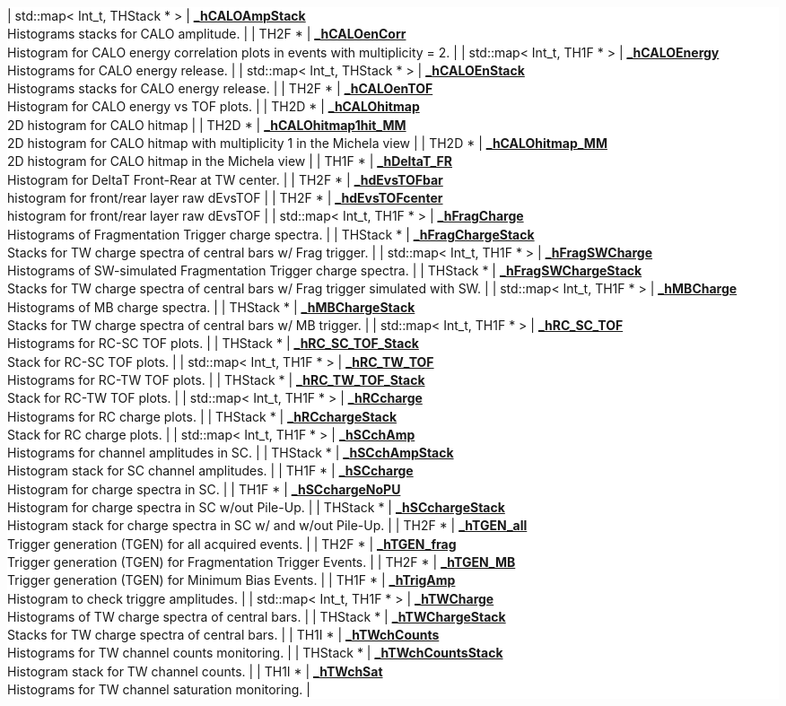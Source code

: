 | std::map< Int_t, THStack * > | **[_hCALOAmpStack](/Classes/classLivePlots.md#variable--hcaloampstack)** <br>Histograms stacks for CALO amplitude.  |
| TH2F * | **[_hCALOenCorr](/Classes/classLivePlots.md#variable--hcaloencorr)** <br>Histogram for CALO energy correlation plots in events with multiplicity = 2.  |
| std::map< Int_t, TH1F * > | **[_hCALOEnergy](/Classes/classLivePlots.md#variable--hcaloenergy)** <br>Histograms for CALO energy release.  |
| std::map< Int_t, THStack * > | **[_hCALOEnStack](/Classes/classLivePlots.md#variable--hcaloenstack)** <br>Histograms stacks for CALO energy release.  |
| TH2F * | **[_hCALOenTOF](/Classes/classLivePlots.md#variable--hcaloentof)** <br>Histogram for CALO energy vs TOF plots.  |
| TH2D * | **[_hCALOhitmap](/Classes/classLivePlots.md#variable--hcalohitmap)** <br>2D histogram for CALO hitmap  |
| TH2D * | **[_hCALOhitmap1hit_MM](/Classes/classLivePlots.md#variable--hcalohitmap1hit-mm)** <br>2D histogram for CALO hitmap with multiplicity 1 in the Michela view  |
| TH2D * | **[_hCALOhitmap_MM](/Classes/classLivePlots.md#variable--hcalohitmap-mm)** <br>2D histogram for CALO hitmap in the Michela view  |
| TH1F * | **[_hDeltaT_FR](/Classes/classLivePlots.md#variable--hdeltat-fr)** <br>Histogram for DeltaT Front-Rear at TW center.  |
| TH2F * | **[_hdEvsTOFbar](/Classes/classLivePlots.md#variable--hdevstofbar)** <br>histogram for front/rear layer raw dEvsTOF  |
| TH2F * | **[_hdEvsTOFcenter](/Classes/classLivePlots.md#variable--hdevstofcenter)** <br>histogram for front/rear layer raw dEvsTOF  |
| std::map< Int_t, TH1F * > | **[_hFragCharge](/Classes/classLivePlots.md#variable--hfragcharge)** <br>Histograms of Fragmentation Trigger charge spectra.  |
| THStack * | **[_hFragChargeStack](/Classes/classLivePlots.md#variable--hfragchargestack)** <br>Stacks for TW charge spectra of central bars w/ Frag trigger.  |
| std::map< Int_t, TH1F * > | **[_hFragSWCharge](/Classes/classLivePlots.md#variable--hfragswcharge)** <br>Histograms of SW-simulated Fragmentation Trigger charge spectra.  |
| THStack * | **[_hFragSWChargeStack](/Classes/classLivePlots.md#variable--hfragswchargestack)** <br>Stacks for TW charge spectra of central bars w/ Frag trigger simulated with SW.  |
| std::map< Int_t, TH1F * > | **[_hMBCharge](/Classes/classLivePlots.md#variable--hmbcharge)** <br>Histograms of MB charge spectra.  |
| THStack * | **[_hMBChargeStack](/Classes/classLivePlots.md#variable--hmbchargestack)** <br>Stacks for TW charge spectra of central bars w/ MB trigger.  |
| std::map< Int_t, TH1F * > | **[_hRC_SC_TOF](/Classes/classLivePlots.md#variable--hrc-sc-tof)** <br>Histograms for RC-SC TOF plots.  |
| THStack * | **[_hRC_SC_TOF_Stack](/Classes/classLivePlots.md#variable--hrc-sc-tof-stack)** <br>Stack for RC-SC TOF plots.  |
| std::map< Int_t, TH1F * > | **[_hRC_TW_TOF](/Classes/classLivePlots.md#variable--hrc-tw-tof)** <br>Histograms for RC-TW TOF plots.  |
| THStack * | **[_hRC_TW_TOF_Stack](/Classes/classLivePlots.md#variable--hrc-tw-tof-stack)** <br>Stack for RC-TW TOF plots.  |
| std::map< Int_t, TH1F * > | **[_hRCcharge](/Classes/classLivePlots.md#variable--hrccharge)** <br>Histograms for RC charge plots.  |
| THStack * | **[_hRCchargeStack](/Classes/classLivePlots.md#variable--hrcchargestack)** <br>Stack for RC charge plots.  |
| std::map< Int_t, TH1F * > | **[_hSCchAmp](/Classes/classLivePlots.md#variable--hscchamp)** <br>Histograms for channel amplitudes in SC.  |
| THStack * | **[_hSCchAmpStack](/Classes/classLivePlots.md#variable--hscchampstack)** <br>Histogram stack for SC channel amplitudes.  |
| TH1F * | **[_hSCcharge](/Classes/classLivePlots.md#variable--hsccharge)** <br>Histogram for charge spectra in SC.  |
| TH1F * | **[_hSCchargeNoPU](/Classes/classLivePlots.md#variable--hscchargenopu)** <br>Histogram for charge spectra in SC w/out Pile-Up.  |
| THStack * | **[_hSCchargeStack](/Classes/classLivePlots.md#variable--hscchargestack)** <br>Histogram stack for charge spectra in SC w/ and w/out Pile-Up.  |
| TH2F * | **[_hTGEN_all](/Classes/classLivePlots.md#variable--htgen-all)** <br>Trigger generation (TGEN) for all acquired events.  |
| TH2F * | **[_hTGEN_frag](/Classes/classLivePlots.md#variable--htgen-frag)** <br>Trigger generation (TGEN) for Fragmentation Trigger Events.  |
| TH2F * | **[_hTGEN_MB](/Classes/classLivePlots.md#variable--htgen-mb)** <br>Trigger generation (TGEN) for Minimum Bias Events.  |
| TH1F * | **[_hTrigAmp](/Classes/classLivePlots.md#variable--htrigamp)** <br>Histogram to check triggre amplitudes.  |
| std::map< Int_t, TH1F * > | **[_hTWCharge](/Classes/classLivePlots.md#variable--htwcharge)** <br>Histograms of TW charge spectra of central bars.  |
| THStack * | **[_hTWChargeStack](/Classes/classLivePlots.md#variable--htwchargestack)** <br>Stacks for TW charge spectra of central bars.  |
| TH1I * | **[_hTWchCounts](/Classes/classLivePlots.md#variable--htwchcounts)** <br>Histograms for TW channel counts monitoring.  |
| THStack * | **[_hTWchCountsStack](/Classes/classLivePlots.md#variable--htwchcountsstack)** <br>Histogram stack for TW channel counts.  |
| TH1I * | **[_hTWchSat](/Classes/classLivePlots.md#variable--htwchsat)** <br>Histograms for TW channel saturation monitoring.  |